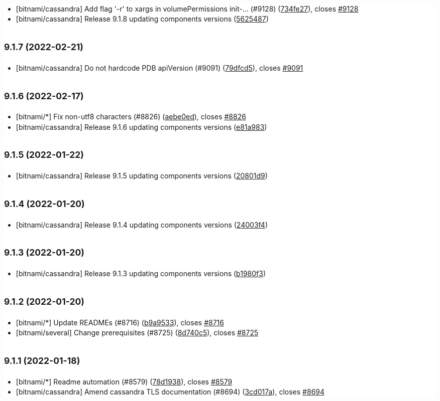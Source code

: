 * [bitnami/cassandra] Add flag '-r' to xargs in volumePermissions init-… (#9128) ([734fe27](https://github.com/bitnami/charts/commit/734fe27ae88813b975f63978620a9a35427a6549)), closes [#9128](https://github.com/bitnami/charts/issues/9128)
* [bitnami/cassandra] Release 9.1.8 updating components versions ([5625487](https://github.com/bitnami/charts/commit/56254876136c6584ea8ef16327685509d6f255c1))

## <small>9.1.7 (2022-02-21)</small>

* [bitnami/cassandra] Do not hardcode PDB apiVersion (#9091) ([79dfcd5](https://github.com/bitnami/charts/commit/79dfcd5022493a66e36cf782c77fcbe61d46cc63)), closes [#9091](https://github.com/bitnami/charts/issues/9091)

## <small>9.1.6 (2022-02-17)</small>

* [bitnami/*] Fix non-utf8 characters (#8826) ([aebe0ed](https://github.com/bitnami/charts/commit/aebe0ed63d845e1e2b38751103810adf200b18f5)), closes [#8826](https://github.com/bitnami/charts/issues/8826)
* [bitnami/cassandra] Release 9.1.6 updating components versions ([e81a983](https://github.com/bitnami/charts/commit/e81a9836a7f4bb157391836bbc5dbecb0c708738))

## <small>9.1.5 (2022-01-22)</small>

* [bitnami/cassandra] Release 9.1.5 updating components versions ([20801d9](https://github.com/bitnami/charts/commit/20801d928ccc7da343bf4b29309c6271c5187d1a))

## <small>9.1.4 (2022-01-20)</small>

* [bitnami/cassandra] Release 9.1.4 updating components versions ([24003f4](https://github.com/bitnami/charts/commit/24003f46af0da7a491d37eb5f3480cd3d272eba2))

## <small>9.1.3 (2022-01-20)</small>

* [bitnami/cassandra] Release 9.1.3 updating components versions ([b1980f3](https://github.com/bitnami/charts/commit/b1980f3ce0a9da012862ee910cb2499664c2db94))

## <small>9.1.2 (2022-01-20)</small>

* [bitnami/*] Update READMEs (#8716) ([b9a9533](https://github.com/bitnami/charts/commit/b9a953337590eb2979453385874a267bacf50936)), closes [#8716](https://github.com/bitnami/charts/issues/8716)
* [bitnami/several] Change prerequisites (#8725) ([8d740c5](https://github.com/bitnami/charts/commit/8d740c566cfdb7e2d933c40128b4e919fce953a5)), closes [#8725](https://github.com/bitnami/charts/issues/8725)

## <small>9.1.1 (2022-01-18)</small>

* [bitnami/*] Readme automation (#8579) ([78d1938](https://github.com/bitnami/charts/commit/78d193831c900d178198491ffd08fa2217a64ecd)), closes [#8579](https://github.com/bitnami/charts/issues/8579)
* [bitnami/cassandra] Amend cassandra TLS documentation (#8694) ([3cd017a](https://github.com/bitnami/charts/commit/3cd017a8fb48b7c0526fc28c530b1798001efbc3)), closes [#8694](https://github.com/bitnami/charts/issues/8694)

